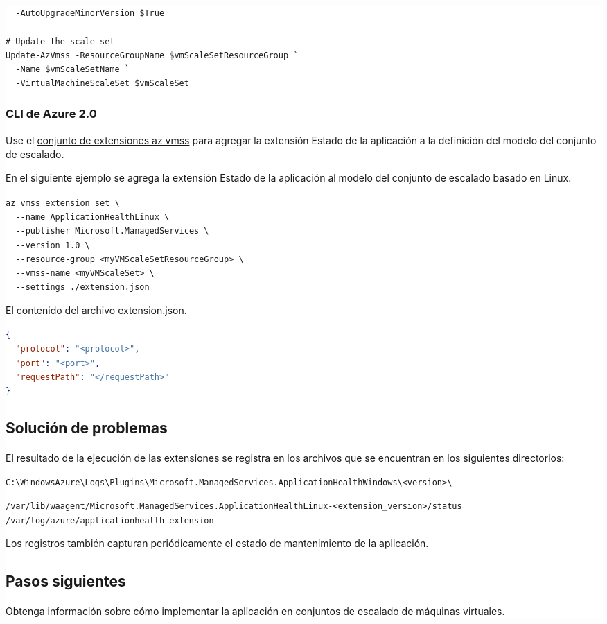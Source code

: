 ```azurepowershell-interactive
  -AutoUpgradeMinorVersion $True

# Update the scale set
Update-AzVmss -ResourceGroupName $vmScaleSetResourceGroup `
  -Name $vmScaleSetName `
  -VirtualMachineScaleSet $vmScaleSet
```


### <a name="azure-cli-20"></a>CLI de Azure 2.0

Use el [conjunto de extensiones az vmss](/cli/azure/vmss/extension#az_vmss_extension_set) para agregar la extensión Estado de la aplicación a la definición del modelo del conjunto de escalado.

En el siguiente ejemplo se agrega la extensión Estado de la aplicación al modelo del conjunto de escalado basado en Linux.

```azurecli-interactive
az vmss extension set \
  --name ApplicationHealthLinux \
  --publisher Microsoft.ManagedServices \
  --version 1.0 \
  --resource-group <myVMScaleSetResourceGroup> \
  --vmss-name <myVMScaleSet> \
  --settings ./extension.json
```
El contenido del archivo extension.json.

```json
{
  "protocol": "<protocol>",
  "port": "<port>",
  "requestPath": "</requestPath>"
}
```


## <a name="troubleshoot"></a>Solución de problemas
El resultado de la ejecución de las extensiones se registra en los archivos que se encuentran en los siguientes directorios:

```Windows
C:\WindowsAzure\Logs\Plugins\Microsoft.ManagedServices.ApplicationHealthWindows\<version>\
```

```Linux
/var/lib/waagent/Microsoft.ManagedServices.ApplicationHealthLinux-<extension_version>/status
/var/log/azure/applicationhealth-extension
```

Los registros también capturan periódicamente el estado de mantenimiento de la aplicación.

## <a name="next-steps"></a>Pasos siguientes
Obtenga información sobre cómo [implementar la aplicación](virtual-machine-scale-sets-deploy-app.md) en conjuntos de escalado de máquinas virtuales.
